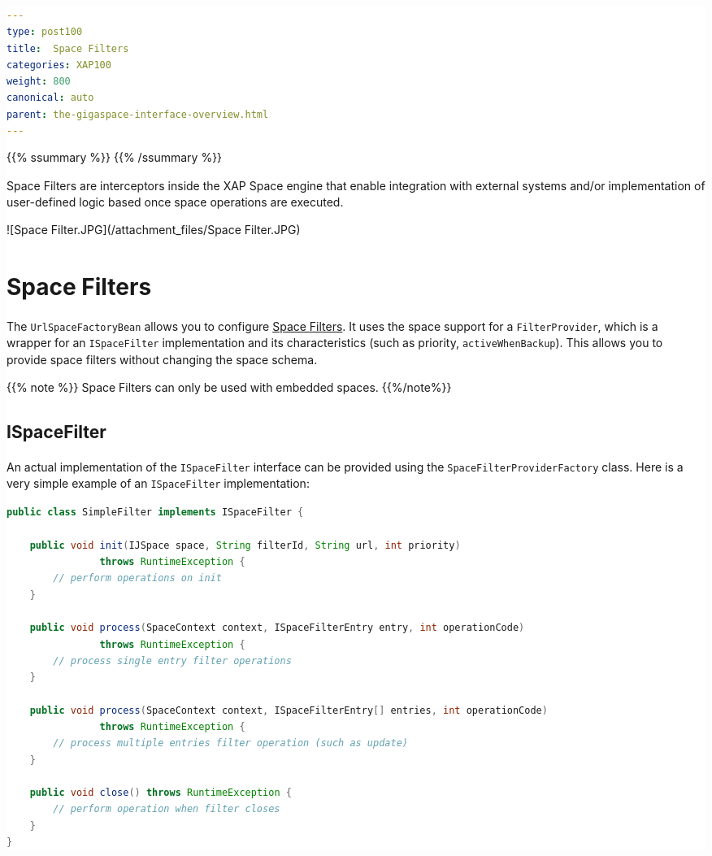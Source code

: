 ```yaml
---
type: post100
title:  Space Filters
categories: XAP100
weight: 800
canonical: auto
parent: the-gigaspace-interface-overview.html
---
```


{{% ssummary %}} {{% /ssummary %}}

Space Filters are interceptors inside the XAP Space engine that enable integration with external systems and/or implementation of user-defined logic based once space operations are executed.


![Space Filter.JPG](/attachment_files/Space Filter.JPG)


# Space Filters

The `UrlSpaceFactoryBean` allows you to configure [Space Filters](./the-space-filters-metadata.html). It uses the space support for a `FilterProvider`, which is a wrapper for an `ISpaceFilter` implementation and its characteristics (such as priority, `activeWhenBackup`). This allows you to provide space filters without changing the space schema.

{{% note %}}
Space Filters can only be used with embedded spaces.
{{%/note%}}

## ISpaceFilter

An actual implementation of the `ISpaceFilter` interface can be provided using the `SpaceFilterProviderFactory` class. Here is a very simple example of an `ISpaceFilter` implementation:


```java
public class SimpleFilter implements ISpaceFilter {

    public void init(IJSpace space, String filterId, String url, int priority)
                throws RuntimeException {
        // perform operations on init
    }

    public void process(SpaceContext context, ISpaceFilterEntry entry, int operationCode)
                throws RuntimeException {
        // process single entry filter operations
    }

    public void process(SpaceContext context, ISpaceFilterEntry[] entries, int operationCode)
                throws RuntimeException {
        // process multiple entries filter operation (such as update)
    }

    public void close() throws RuntimeException {
        // perform operation when filter closes
    }
}
```
